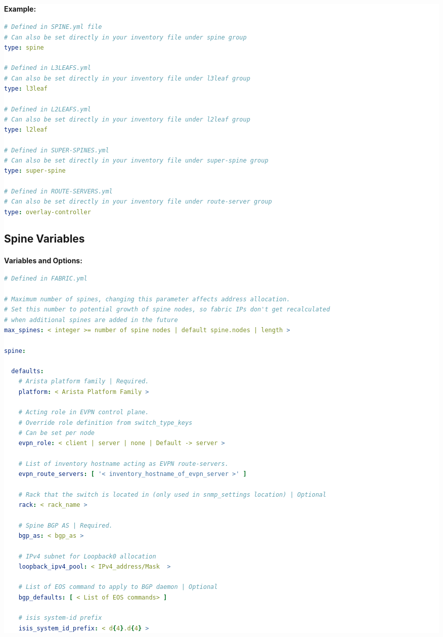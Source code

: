 **Example:**

```yaml
# Defined in SPINE.yml file
# Can also be set directly in your inventory file under spine group
type: spine

# Defined in L3LEAFS.yml
# Can also be set directly in your inventory file under l3leaf group
type: l3leaf

# Defined in L2LEAFS.yml
# Can also be set directly in your inventory file under l2leaf group
type: l2leaf

# Defined in SUPER-SPINES.yml
# Can also be set directly in your inventory file under super-spine group
type: super-spine

# Defined in ROUTE-SERVERS.yml
# Can also be set directly in your inventory file under route-server group
type: overlay-controller
```

## Spine Variables

**Variables and Options:**

```yaml
# Defined in FABRIC.yml

# Maximum number of spines, changing this parameter affects address allocation.
# Set this number to potential growth of spine nodes, so fabric IPs don't get recalculated
# when additional spines are added in the future
max_spines: < integer >= number of spine nodes | default spine.nodes | length >

spine:

  defaults:
    # Arista platform family | Required.
    platform: < Arista Platform Family >

    # Acting role in EVPN control plane.
    # Override role definition from switch_type_keys
    # Can be set per node
    evpn_role: < client | server | none | Default -> server >

    # List of inventory hostname acting as EVPN route-servers.
    evpn_route_servers: [ '< inventory_hostname_of_evpn_server >' ]

    # Rack that the switch is located in (only used in snmp_settings location) | Optional
    rack: < rack_name >

    # Spine BGP AS | Required.
    bgp_as: < bgp_as >

    # IPv4 subnet for Loopback0 allocation
    loopback_ipv4_pool: < IPv4_address/Mask  >

    # List of EOS command to apply to BGP daemon | Optional
    bgp_defaults: [ < List of EOS commands> ]

    # isis system-id prefix
    isis_system_id_prefix: < d{4}.d{4} >

```